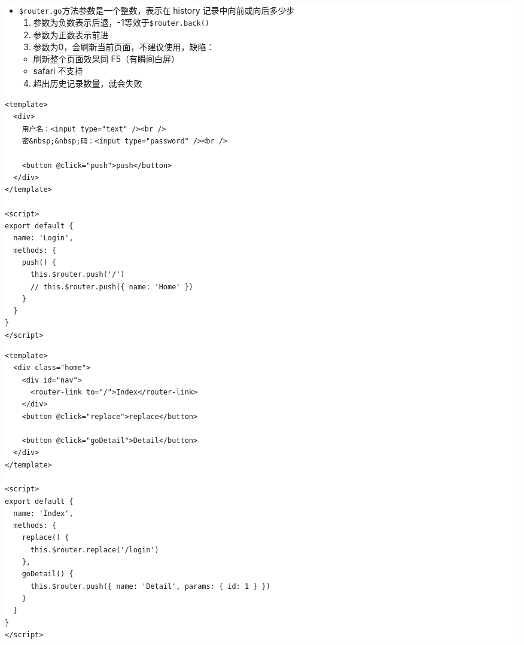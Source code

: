 - `$router.go`方法参数是一个整数，表示在 history 记录中向前或向后多少步
  1. 参数为负数表示后退，-1等效于`$router.back()`
  2. 参数为正数表示前进
  3. 参数为0，会刷新当前页面，不建议使用，缺陷：
  - 刷新整个页面效果同 F5（有瞬间白屏）
  - safari 不支持
  4. 超出历史记录数量，就会失败

```vue
<template>
  <div>
    用户名：<input type="text" /><br />
    密&nbsp;&nbsp;码：<input type="password" /><br />

    <button @click="push">push</button>
  </div>
</template>

<script>
export default {
  name: 'Login',
  methods: {
    push() {
      this.$router.push('/')
      // this.$router.push({ name: 'Home' })
    }
  }
}
</script>
```

```vue
<template>
  <div class="home">
    <div id="nav">
      <router-link to="/">Index</router-link>
    </div>
    <button @click="replace">replace</button>

    <button @click="goDetail">Detail</button>
  </div>
</template>

<script>
export default {
  name: 'Index',
  methods: {
    replace() {
      this.$router.replace('/login')
    },
    goDetail() {
      this.$router.push({ name: 'Detail', params: { id: 1 } })
    }
  }
}
</script>
```
